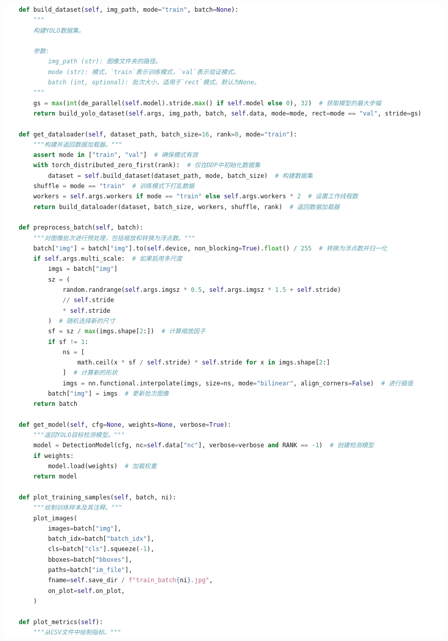 ```python
    def build_dataset(self, img_path, mode="train", batch=None):
        """
        构建YOLO数据集。

        参数:
            img_path (str): 图像文件夹的路径。
            mode (str): 模式，`train`表示训练模式，`val`表示验证模式。
            batch (int, optional): 批次大小，适用于`rect`模式。默认为None。
        """
        gs = max(int(de_parallel(self.model).stride.max() if self.model else 0), 32)  # 获取模型的最大步幅
        return build_yolo_dataset(self.args, img_path, batch, self.data, mode=mode, rect=mode == "val", stride=gs)

    def get_dataloader(self, dataset_path, batch_size=16, rank=0, mode="train"):
        """构建并返回数据加载器。"""
        assert mode in ["train", "val"]  # 确保模式有效
        with torch_distributed_zero_first(rank):  # 仅在DDP中初始化数据集
            dataset = self.build_dataset(dataset_path, mode, batch_size)  # 构建数据集
        shuffle = mode == "train"  # 训练模式下打乱数据
        workers = self.args.workers if mode == "train" else self.args.workers * 2  # 设置工作线程数
        return build_dataloader(dataset, batch_size, workers, shuffle, rank)  # 返回数据加载器

    def preprocess_batch(self, batch):
        """对图像批次进行预处理，包括缩放和转换为浮点数。"""
        batch["img"] = batch["img"].to(self.device, non_blocking=True).float() / 255  # 转换为浮点数并归一化
        if self.args.multi_scale:  # 如果启用多尺度
            imgs = batch["img"]
            sz = (
                random.randrange(self.args.imgsz * 0.5, self.args.imgsz * 1.5 + self.stride)
                // self.stride
                * self.stride
            )  # 随机选择新的尺寸
            sf = sz / max(imgs.shape[2:])  # 计算缩放因子
            if sf != 1:
                ns = [
                    math.ceil(x * sf / self.stride) * self.stride for x in imgs.shape[2:]
                ]  # 计算新的形状
                imgs = nn.functional.interpolate(imgs, size=ns, mode="bilinear", align_corners=False)  # 进行插值
            batch["img"] = imgs  # 更新批次图像
        return batch

    def get_model(self, cfg=None, weights=None, verbose=True):
        """返回YOLO目标检测模型。"""
        model = DetectionModel(cfg, nc=self.data["nc"], verbose=verbose and RANK == -1)  # 创建检测模型
        if weights:
            model.load(weights)  # 加载权重
        return model

    def plot_training_samples(self, batch, ni):
        """绘制训练样本及其注释。"""
        plot_images(
            images=batch["img"],
            batch_idx=batch["batch_idx"],
            cls=batch["cls"].squeeze(-1),
            bboxes=batch["bboxes"],
            paths=batch["im_file"],
            fname=self.save_dir / f"train_batch{ni}.jpg",
            on_plot=self.on_plot,
        )

    def plot_metrics(self):
        """从CSV文件中绘制指标。"""
```